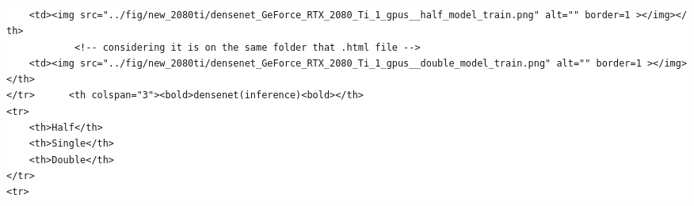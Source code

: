        <td><img src="../fig/new_2080ti/densenet_GeForce_RTX_2080_Ti_1_gpus__half_model_train.png" alt="" border=1 ></img></th>
                <!-- considering it is on the same folder that .html file -->
        <td><img src="../fig/new_2080ti/densenet_GeForce_RTX_2080_Ti_1_gpus__double_model_train.png" alt="" border=1 ></img></th>
    </tr>      <th colspan="3"><bold>densenet(inference)<bold></th> 
    <tr>
        <th>Half</th>
        <th>Single</th>
        <th>Double</th>
    </tr>
    <tr>